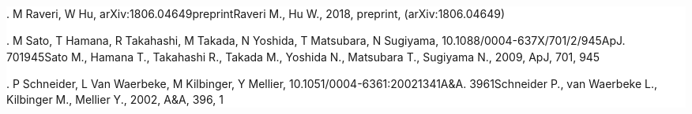 . M Raveri, W Hu, arXiv:1806.04649preprintRaveri M., Hu W., 2018, preprint, (arXiv:1806.04649)

. M Sato, T Hamana, R Takahashi, M Takada, N Yoshida, T Matsubara, N Sugiyama, 10.1088/0004-637X/701/2/945ApJ. 701945Sato M., Hamana T., Takahashi R., Takada M., Yoshida N., Matsubara T., Sugiyama N., 2009, ApJ, 701, 945

. P Schneider, L Van Waerbeke, M Kilbinger, Y Mellier, 10.1051/0004-6361:20021341A&A. 3961Schneider P., van Waerbeke L., Kilbinger M., Mellier Y., 2002, A&A, 396, 1

